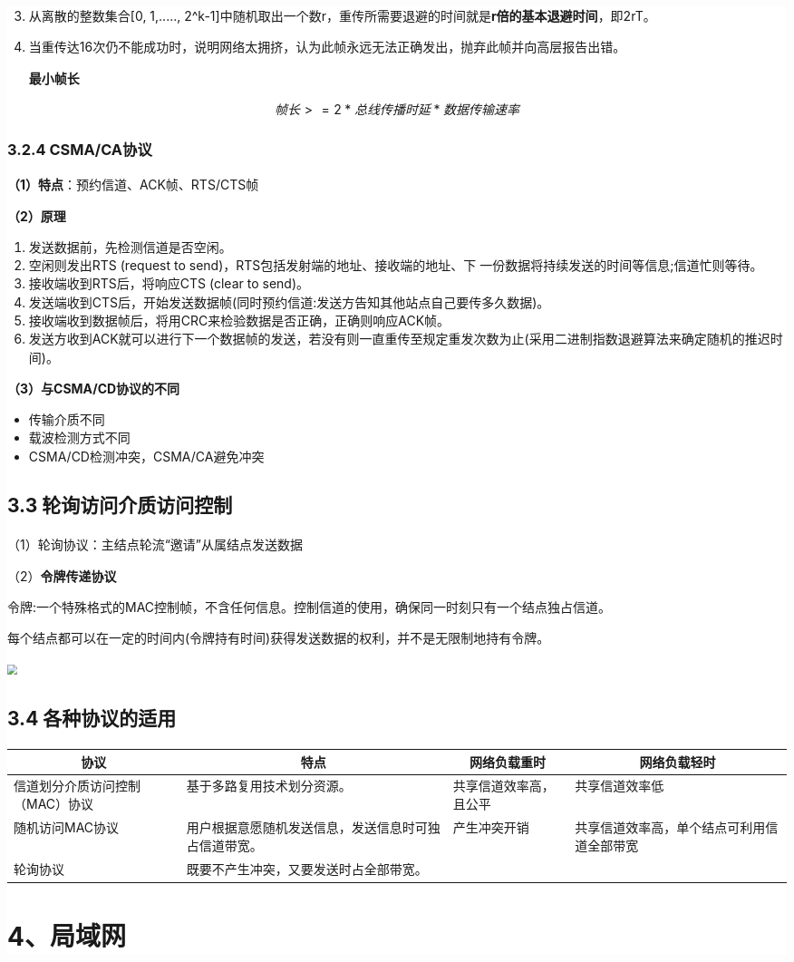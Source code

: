 3. 从离散的整数集合[0, 1,....., 2^k-1]中随机取出一个数r，重传所需要退避的时间就是**r倍的基本退避时间**，即2rT。

4. 当重传达16次仍不能成功时，说明网络太拥挤，认为此帧永远无法正确发出，抛弃此帧并向高层报告出错。

   **最小帧长**

$$
帧长>=2*总线传播时延*数据传输速率
$$



### 3.2.4 CSMA/CA协议

**（1）特点**：预约信道、ACK帧、RTS/CTS帧

**（2）原理**

1. 发送数据前，先检测信道是否空闲。
2. 空闲则发出RTS (request to send)，RTS包括发射端的地址、接收端的地址、下 一份数据将持续发送的时间等信息;信道忙则等待。
3. 接收端收到RTS后，将响应CTS (clear to send)。
4. 发送端收到CTS后，开始发送数据帧(同时预约信道:发送方告知其他站点自己要传多久数据)。
5. 接收端收到数据帧后，将用CRC来检验数据是否正确，正确则响应ACK帧。
6. 发送方收到ACK就可以进行下一个数据帧的发送，若没有则一直重传至规定重发次数为止(采用二进制指数退避算法来确定随机的推迟时间)。

**（3）与CSMA/CD协议的不同**

- 传输介质不同
- 载波检测方式不同
- CSMA/CD检测冲突，CSMA/CA避免冲突

## 3.3 轮询访问介质访问控制

（1）轮询协议：主结点轮流“邀请”从属结点发送数据

（2）**令牌传递协议**

​	令牌:一个特殊格式的MAC控制帧，不含任何信息。控制信道的使用，确保同一时刻只有一个结点独占信道。

​	每个结点都可以在一定的时间内(令牌持有时间)获得发送数据的权利，并不是无限制地持有令牌。

<img src="G:\个人数据\笔记\NoteBook\计算机网络\img\3.5.1.png" alt=" " style="zoom:67%;" />

## 3.4 各种协议的适用

| 协议                            | 特点                                                 | 网络负载重时           | 网络负载轻时                               |
| ------------------------------- | ---------------------------------------------------- | ---------------------- | ------------------------------------------ |
| 信道划分介质访问控制（MAC）协议 | 基于多路复用技术划分资源。                           | 共享信道效率高，且公平 | 共享信道效率低                             |
| 随机访问MAC协议                 | 用户根据意愿随机发送信息，发送信息时可独占信道带宽。 | 产生冲突开销           | 共享信道效率高，单个结点可利用信道全部带宽 |
| 轮询协议                        | 既要不产生冲突，又要发送时占全部带宽。               |                        |                                            |



# 4、局域网
